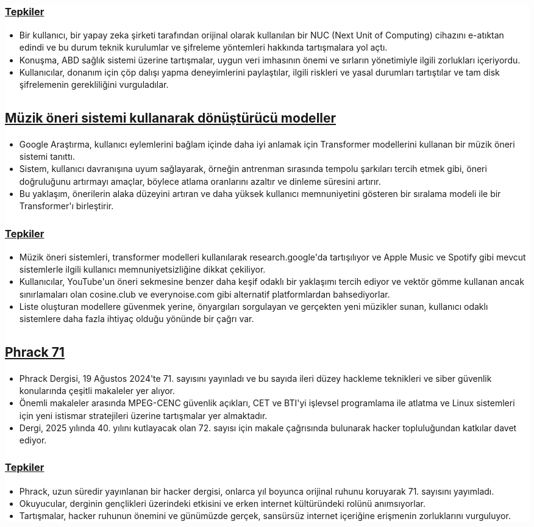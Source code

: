 ### [Tepkiler](https://news.ycombinator.com/item?id=41298430)

- Bir kullanıcı, bir yapay zeka şirketi tarafından orijinal olarak kullanılan bir NUC (Next Unit of Computing) cihazını e-atıktan edindi ve bu durum teknik kurulumlar ve şifreleme yöntemleri hakkında tartışmalara yol açtı.
- Konuşma, ABD sağlık sistemi üzerine tartışmalar, uygun veri imhasının önemi ve sırların yönetimiyle ilgili zorlukları içeriyordu.
- Kullanıcılar, donanım için çöp dalışı yapma deneyimlerini paylaştılar, ilgili riskleri ve yasal durumları tartıştılar ve tam disk şifrelemenin gerekliliğini vurguladılar.

## [Müzik öneri sistemi kullanarak dönüştürücü modeller](https://research.google/blog/transformers-in-music-recommendation/)

- Google Araştırma, kullanıcı eylemlerini bağlam içinde daha iyi anlamak için Transformer modellerini kullanan bir müzik öneri sistemi tanıttı.
- Sistem, kullanıcı davranışına uyum sağlayarak, örneğin antrenman sırasında tempolu şarkıları tercih etmek gibi, öneri doğruluğunu artırmayı amaçlar, böylece atlama oranlarını azaltır ve dinleme süresini artırır.
- Bu yaklaşım, önerilerin alaka düzeyini artıran ve daha yüksek kullanıcı memnuniyetini gösteren bir sıralama modeli ile bir Transformer'ı birleştirir.

### [Tepkiler](https://news.ycombinator.com/item?id=41293901)

- Müzik öneri sistemleri, transformer modelleri kullanılarak research.google'da tartışılıyor ve Apple Music ve Spotify gibi mevcut sistemlerle ilgili kullanıcı memnuniyetsizliğine dikkat çekiliyor.
- Kullanıcılar, YouTube'un öneri sekmesine benzer daha keşif odaklı bir yaklaşımı tercih ediyor ve vektör gömme kullanan ancak sınırlamaları olan cosine.club ve everynoise.com gibi alternatif platformlardan bahsediyorlar.
- Liste oluşturan modellere güvenmek yerine, önyargıları sorgulayan ve gerçekten yeni müzikler sunan, kullanıcı odaklı sistemlere daha fazla ihtiyaç olduğu yönünde bir çağrı var.

## [Phrack 71](http://phrack.org/issues/71/1.html)

- Phrack Dergisi, 19 Ağustos 2024'te 71. sayısını yayınladı ve bu sayıda ileri düzey hackleme teknikleri ve siber güvenlik konularında çeşitli makaleler yer alıyor.
- Önemli makaleler arasında MPEG-CENC güvenlik açıkları, CET ve BTI'yi işlevsel programlama ile atlatma ve Linux sistemleri için yeni istismar stratejileri üzerine tartışmalar yer almaktadır.
- Dergi, 2025 yılında 40. yılını kutlayacak olan 72. sayısı için makale çağrısında bulunarak hacker topluluğundan katkılar davet ediyor.

### [Tepkiler](https://news.ycombinator.com/item?id=41296949)

- Phrack, uzun süredir yayınlanan bir hacker dergisi, onlarca yıl boyunca orijinal ruhunu koruyarak 71. sayısını yayımladı.
- Okuyucular, derginin gençlikleri üzerindeki etkisini ve erken internet kültüründeki rolünü anımsıyorlar.
- Tartışmalar, hacker ruhunun önemini ve günümüzde gerçek, sansürsüz internet içeriğine erişmenin zorluklarını vurguluyor.

